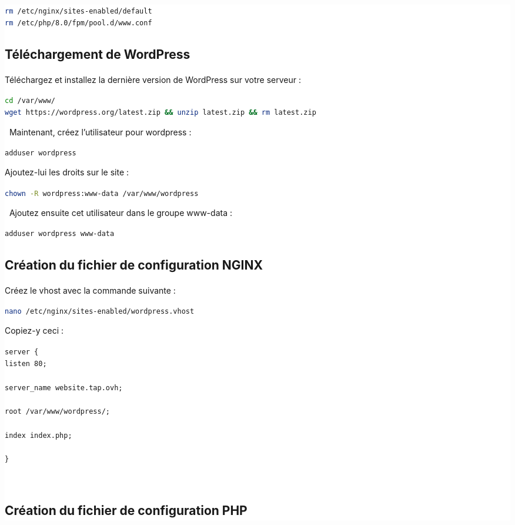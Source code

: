 ```bash
rm /etc/nginx/sites-enabled/default 
rm /etc/php/8.0/fpm/pool.d/www.conf
```

## Téléchargement de WordPress

Téléchargez et installez la dernière version de WordPress sur votre serveur :

```bash
cd /var/www/
wget https://wordpress.org/latest.zip && unzip latest.zip && rm latest.zip
```

  Maintenant, créez l’utilisateur pour wordpress :

```bash
adduser wordpress
```

Ajoutez-lui les droits sur le site :

```bash
chown -R wordpress:www-data /var/www/wordpress
```

  Ajoutez ensuite cet utilisateur dans le groupe www-data :

```bash
adduser wordpress www-data
```

## Création du fichier de configuration NGINX

Créez le vhost avec la commande suivante :

```bash
nano /etc/nginx/sites-enabled/wordpress.vhost
```

Copiez-y ceci :

```nginx
server {
listen 80;

server_name website.tap.ovh;

root /var/www/wordpress/;

index index.php;

}
```
 

## Création du fichier de configuration PHP
